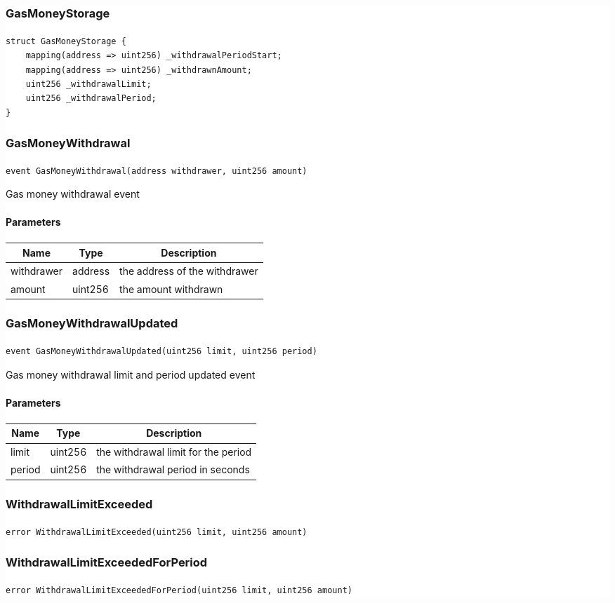 ### GasMoneyStorage

```solidity
struct GasMoneyStorage {
    mapping(address => uint256) _withdrawalPeriodStart;
    mapping(address => uint256) _withdrawnAmount;
    uint256 _withdrawalLimit;
    uint256 _withdrawalPeriod;
}
```

### GasMoneyWithdrawal

```solidity
event GasMoneyWithdrawal(address withdrawer, uint256 amount)
```

Gas money withdrawal event

#### Parameters

| Name       | Type    | Description                   |
| ---------- | ------- | ----------------------------- |
| withdrawer | address | the address of the withdrawer |
| amount     | uint256 | the amount withdrawn          |

### GasMoneyWithdrawalUpdated

```solidity
event GasMoneyWithdrawalUpdated(uint256 limit, uint256 period)
```

Gas money withdrawal limit and period updated event

#### Parameters

| Name   | Type    | Description                         |
| ------ | ------- | ----------------------------------- |
| limit  | uint256 | the withdrawal limit for the period |
| period | uint256 | the withdrawal period in seconds    |

### WithdrawalLimitExceeded

```solidity
error WithdrawalLimitExceeded(uint256 limit, uint256 amount)
```

### WithdrawalLimitExceededForPeriod

```solidity
error WithdrawalLimitExceededForPeriod(uint256 limit, uint256 amount)
```
